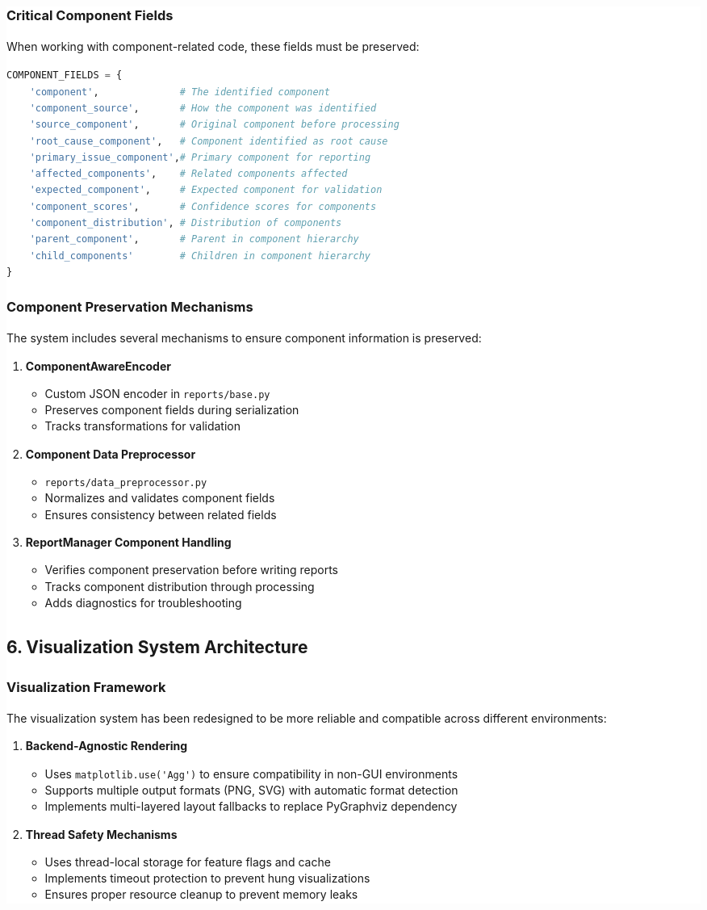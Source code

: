 ### Critical Component Fields

When working with component-related code, these fields must be preserved:

```python
COMPONENT_FIELDS = {
    'component',              # The identified component
    'component_source',       # How the component was identified
    'source_component',       # Original component before processing
    'root_cause_component',   # Component identified as root cause
    'primary_issue_component',# Primary component for reporting
    'affected_components',    # Related components affected
    'expected_component',     # Expected component for validation
    'component_scores',       # Confidence scores for components
    'component_distribution', # Distribution of components
    'parent_component',       # Parent in component hierarchy
    'child_components'        # Children in component hierarchy
}
```

### Component Preservation Mechanisms

The system includes several mechanisms to ensure component information is preserved:

1. **ComponentAwareEncoder**
   - Custom JSON encoder in `reports/base.py`
   - Preserves component fields during serialization
   - Tracks transformations for validation

2. **Component Data Preprocessor**
   - `reports/data_preprocessor.py`
   - Normalizes and validates component fields
   - Ensures consistency between related fields

3. **ReportManager Component Handling**
   - Verifies component preservation before writing reports
   - Tracks component distribution through processing
   - Adds diagnostics for troubleshooting

## 6. Visualization System Architecture

### Visualization Framework

The visualization system has been redesigned to be more reliable and compatible across different environments:

1. **Backend-Agnostic Rendering**
   - Uses `matplotlib.use('Agg')` to ensure compatibility in non-GUI environments
   - Supports multiple output formats (PNG, SVG) with automatic format detection
   - Implements multi-layered layout fallbacks to replace PyGraphviz dependency

2. **Thread Safety Mechanisms**
   - Uses thread-local storage for feature flags and cache
   - Implements timeout protection to prevent hung visualizations
   - Ensures proper resource cleanup to prevent memory leaks
